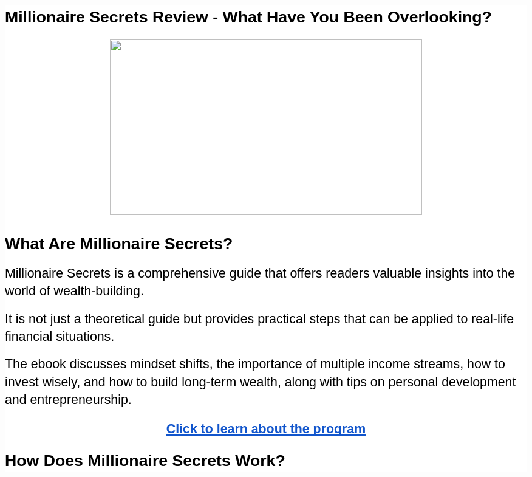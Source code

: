 <p>
    <meta charset="utf-8">
</p>
<h1 style="line-height:1.38;margin-bottom:12pt;margin-top:12pt;" dir="ltr"><span style="background-color:transparent;color:#000000;font-family:Arial,sans-serif;font-size:20pt;"><span style="font-style:normal;font-variant:normal;text-decoration:none;vertical-align:baseline;white-space:pre-wrap;"><strong>Millionaire Secrets Review - What Have You Been Overlooking?</strong></span></span></h1>
<h2 style="line-height:1.38;margin-bottom:6pt;margin-top:14pt;text-align:center;" dir="ltr"><span style="background-color:transparent;color:#000000;font-family:Arial,sans-serif;font-size:20pt;"><span style="border-style:none;display:inline-block;font-style:normal;font-variant:normal;height:289px;overflow:hidden;text-decoration:none;vertical-align:baseline;white-space:pre-wrap;width:514px;"><strong><img style="margin-left:0px;margin-top:0px;" src="https://lh7-rt.googleusercontent.com/docsz/AD_4nXfwvE7Ymck5L1YLtzLw8XyuC9LIFCn0Y-ZvwlLgw34O6ahsyVm1TuZW_n_wXwt7bRnT0OAwDOMkvPzi7FxDBH8zctkPgeNHcHEO-1g-0PpCxeM7dVDpV0SHXGpIH6cIpg?key=pakKBe0_BcvEX2xCqhmLDC98" width="514" height="289"></strong></span></span></h2>
<h2 style="line-height:1.38;margin-bottom:6pt;margin-top:14pt;" dir="ltr"><span style="background-color:transparent;color:#000000;font-family:Arial,sans-serif;font-size:20pt;"><span style="font-style:normal;font-variant:normal;text-decoration:none;vertical-align:baseline;white-space:pre-wrap;"><strong>What Are Millionaire</strong></span><i><span style="font-variant:normal;text-decoration:none;vertical-align:baseline;white-space:pre-wrap;"><strong>&nbsp;</strong></span></i><span style="font-style:normal;font-variant:normal;text-decoration:none;vertical-align:baseline;white-space:pre-wrap;"><strong>Secrets?</strong></span></span></h2>
<p style="line-height:1.38;margin-bottom:12pt;margin-top:12pt;" dir="ltr"><span style="background-color:transparent;color:#000000;font-family:Arial,sans-serif;font-size:16pt;"><span style="font-style:normal;font-variant:normal;font-weight:400;text-decoration:none;vertical-align:baseline;white-space:pre-wrap;">Millionaire Secrets is a comprehensive guide that offers readers valuable insights into the world of wealth-building.&nbsp;</span></span></p>
<p style="line-height:1.38;margin-bottom:12pt;margin-top:12pt;" dir="ltr"><span style="background-color:transparent;color:#000000;font-family:Arial,sans-serif;font-size:16pt;"><span style="font-style:normal;font-variant:normal;font-weight:400;text-decoration:none;vertical-align:baseline;white-space:pre-wrap;">It is not just a theoretical guide but provides practical steps that can be applied to real-life financial situations.&nbsp;</span></span></p>
<p style="line-height:1.38;margin-bottom:12pt;margin-top:12pt;" dir="ltr"><span style="background-color:transparent;color:#000000;font-family:Arial,sans-serif;font-size:16pt;"><span style="font-style:normal;font-variant:normal;font-weight:400;text-decoration:none;vertical-align:baseline;white-space:pre-wrap;">The ebook discusses mindset shifts, the importance of multiple income streams, how to invest wisely, and how to build long-term wealth, along with tips on personal development and entrepreneurship.</span></span></p>
<h3 style="line-height:1.38;margin-bottom:4pt;margin-top:14pt;text-align:center;" dir="ltr"><a style="text-decoration:none;" target="_blank" rel="noopener noreferrer" href="https://tinyurl.com/5csa4tzd"><span style="background-color:transparent;color:#1155cc;font-family:Arial,sans-serif;font-size:16pt;"><span style="-webkit-text-decoration-skip:none;font-style:normal;font-variant:normal;text-decoration-skip-ink:none;vertical-align:baseline;white-space:pre-wrap;"><strong><u>Click to learn about the program</u></strong></span></span></a></h3>
<h2 style="line-height:1.38;margin-bottom:6pt;margin-top:14pt;" dir="ltr"><span style="background-color:transparent;color:#000000;font-family:Arial,sans-serif;font-size:20pt;"><span style="font-style:normal;font-variant:normal;text-decoration:none;vertical-align:baseline;white-space:pre-wrap;"><strong>How Does Millionaire Secrets Work?</strong></span></span></h2>